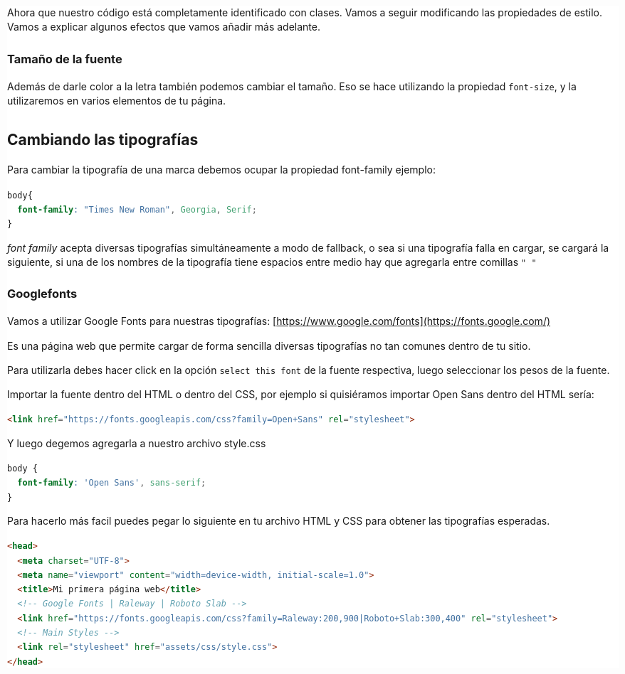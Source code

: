 Ahora que nuestro código está completamente identificado con clases. Vamos a seguir modificando las propiedades de estilo.
Vamos a explicar algunos efectos que vamos añadir más adelante.

### Tamaño de la fuente

Además de darle color a la letra también podemos cambiar el tamaño.
Eso se hace utilizando la propiedad `font-size`, y la utilizaremos en varios elementos de tu página.

## Cambiando las tipografías

Para cambiar la tipografía de una marca debemos ocupar la propiedad font-family ejemplo:

~~~css
body{ 
  font-family: "Times New Roman", Georgia, Serif; 
}
~~~

*font family* acepta diversas tipografías simultáneamente a modo de fallback, o sea si una tipografía falla en cargar, se cargará la siguiente, si una de los nombres de la tipografía tiene espacios entre medio hay que agregarla entre comillas `" "`

### Googlefonts 

Vamos a utilizar Google Fonts para nuestras tipografías:
[https://www.google.com/fonts](https://fonts.google.com/)

Es una página web que permite cargar de forma sencilla diversas tipografías no tan comunes dentro de tu sitio.

Para utilizarla debes hacer click en la opción `select this font` de la fuente respectiva, luego seleccionar los pesos de la fuente.

Importar la fuente dentro del HTML o dentro del CSS, por ejemplo si quisiéramos importar Open Sans dentro del HTML sería:

~~~html
<link href="https://fonts.googleapis.com/css?family=Open+Sans" rel="stylesheet">
~~~

Y luego degemos agregarla a nuestro archivo style.css

~~~css
body {
  font-family: 'Open Sans', sans-serif;
}
~~~

Para hacerlo más  facil puedes pegar lo siguiente en tu archivo HTML y CSS para obtener las tipografías esperadas.

```html
<head>
  <meta charset="UTF-8">
  <meta name="viewport" content="width=device-width, initial-scale=1.0">
  <title>Mi primera página web</title>
  <!-- Google Fonts | Raleway | Roboto Slab -->
  <link href="https://fonts.googleapis.com/css?family=Raleway:200,900|Roboto+Slab:300,400" rel="stylesheet">
  <!-- Main Styles -->
  <link rel="stylesheet" href="assets/css/style.css">
</head>

```
